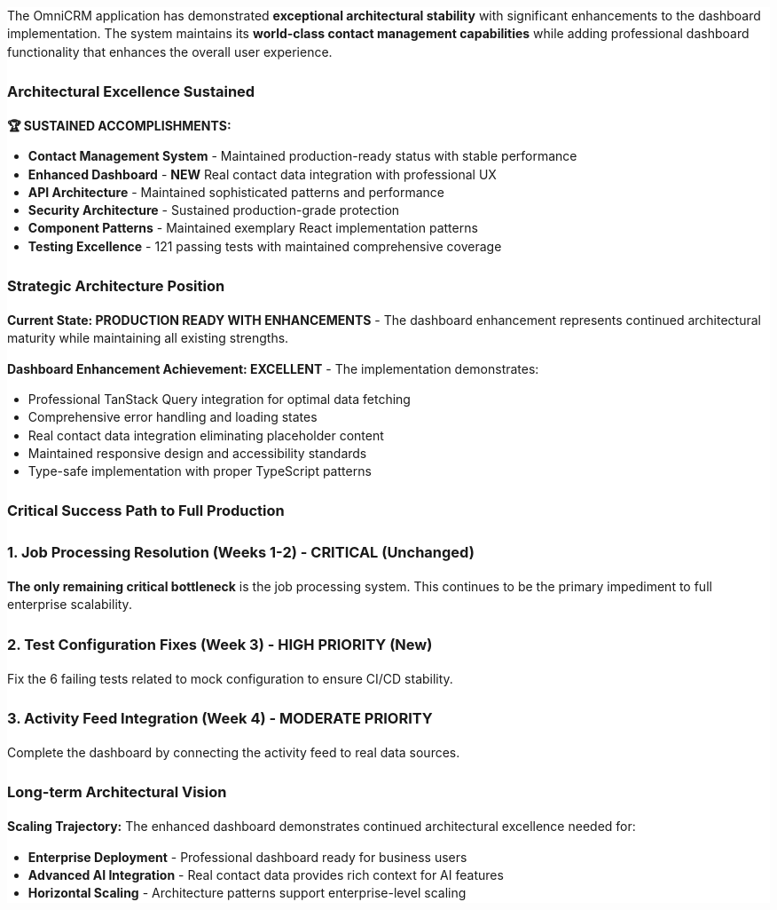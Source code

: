 The OmniCRM application has demonstrated **exceptional architectural stability** with significant enhancements to the dashboard implementation. The system maintains its **world-class contact management capabilities** while adding professional dashboard functionality that enhances the overall user experience.

### Architectural Excellence Sustained

**🏆 SUSTAINED ACCOMPLISHMENTS:**

- **Contact Management System** - Maintained production-ready status with stable performance
- **Enhanced Dashboard** - **NEW** Real contact data integration with professional UX
- **API Architecture** - Maintained sophisticated patterns and performance
- **Security Architecture** - Sustained production-grade protection
- **Component Patterns** - Maintained exemplary React implementation patterns
- **Testing Excellence** - 121 passing tests with maintained comprehensive coverage

### Strategic Architecture Position

**Current State: PRODUCTION READY WITH ENHANCEMENTS** - The dashboard enhancement represents continued architectural maturity while maintaining all existing strengths.

**Dashboard Enhancement Achievement: EXCELLENT** - The implementation demonstrates:

- Professional TanStack Query integration for optimal data fetching
- Comprehensive error handling and loading states
- Real contact data integration eliminating placeholder content
- Maintained responsive design and accessibility standards
- Type-safe implementation with proper TypeScript patterns

### Critical Success Path to Full Production

### 1. Job Processing Resolution (Weeks 1-2) - CRITICAL (Unchanged)

**The only remaining critical bottleneck** is the job processing system. This continues to be the primary impediment to full enterprise scalability.

### 2. Test Configuration Fixes (Week 3) - HIGH PRIORITY (New)

Fix the 6 failing tests related to mock configuration to ensure CI/CD stability.

### 3. Activity Feed Integration (Week 4) - MODERATE PRIORITY

Complete the dashboard by connecting the activity feed to real data sources.

### Long-term Architectural Vision

**Scaling Trajectory:** The enhanced dashboard demonstrates continued architectural excellence needed for:

- **Enterprise Deployment** - Professional dashboard ready for business users
- **Advanced AI Integration** - Real contact data provides rich context for AI features
- **Horizontal Scaling** - Architecture patterns support enterprise-level scaling

